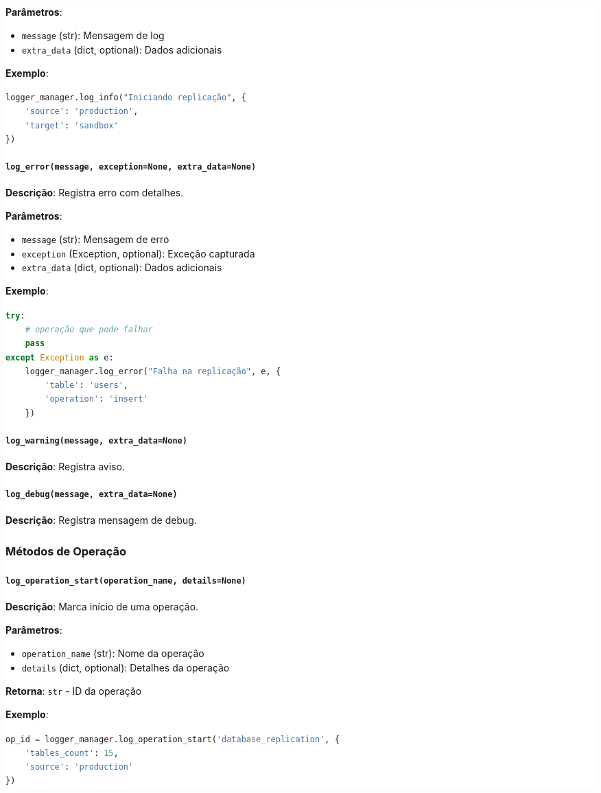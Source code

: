 **Parâmetros**:
- `message` (str): Mensagem de log
- `extra_data` (dict, optional): Dados adicionais

**Exemplo**:
```python
logger_manager.log_info("Iniciando replicação", {
    'source': 'production',
    'target': 'sandbox'
})
```

#### `log_error(message, exception=None, extra_data=None)`
**Descrição**: Registra erro com detalhes.

**Parâmetros**:
- `message` (str): Mensagem de erro
- `exception` (Exception, optional): Exceção capturada
- `extra_data` (dict, optional): Dados adicionais

**Exemplo**:
```python
try:
    # operação que pode falhar
    pass
except Exception as e:
    logger_manager.log_error("Falha na replicação", e, {
        'table': 'users',
        'operation': 'insert'
    })
```

#### `log_warning(message, extra_data=None)`
**Descrição**: Registra aviso.

#### `log_debug(message, extra_data=None)`
**Descrição**: Registra mensagem de debug.

### Métodos de Operação

#### `log_operation_start(operation_name, details=None)`
**Descrição**: Marca início de uma operação.

**Parâmetros**:
- `operation_name` (str): Nome da operação
- `details` (dict, optional): Detalhes da operação

**Retorna**: `str` - ID da operação

**Exemplo**:
```python
op_id = logger_manager.log_operation_start('database_replication', {
    'tables_count': 15,
    'source': 'production'
})
```
